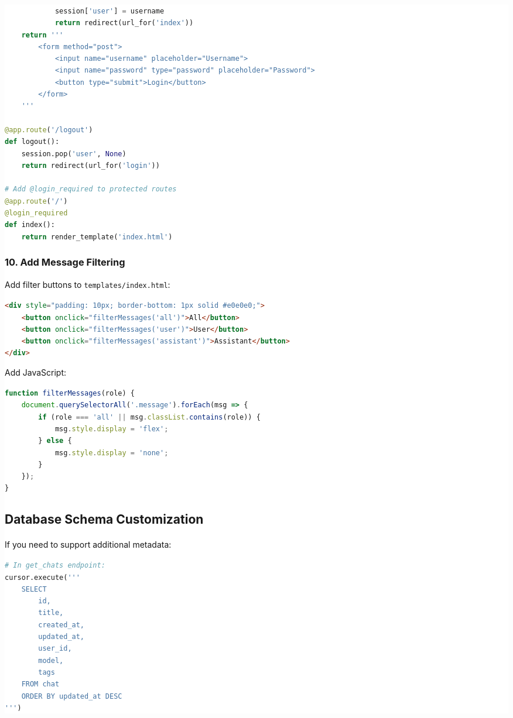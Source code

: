 ```python
            session['user'] = username
            return redirect(url_for('index'))
    return '''
        <form method="post">
            <input name="username" placeholder="Username">
            <input name="password" type="password" placeholder="Password">
            <button type="submit">Login</button>
        </form>
    '''

@app.route('/logout')
def logout():
    session.pop('user', None)
    return redirect(url_for('login'))

# Add @login_required to protected routes
@app.route('/')
@login_required
def index():
    return render_template('index.html')
```

### 10. Add Message Filtering

Add filter buttons to `templates/index.html`:
```html
<div style="padding: 10px; border-bottom: 1px solid #e0e0e0;">
    <button onclick="filterMessages('all')">All</button>
    <button onclick="filterMessages('user')">User</button>
    <button onclick="filterMessages('assistant')">Assistant</button>
</div>
```

Add JavaScript:
```javascript
function filterMessages(role) {
    document.querySelectorAll('.message').forEach(msg => {
        if (role === 'all' || msg.classList.contains(role)) {
            msg.style.display = 'flex';
        } else {
            msg.style.display = 'none';
        }
    });
}
```

## Database Schema Customization

If you need to support additional metadata:

```python
# In get_chats endpoint:
cursor.execute('''
    SELECT 
        id, 
        title, 
        created_at, 
        updated_at,
        user_id,
        model,
        tags
    FROM chat 
    ORDER BY updated_at DESC
''')
```